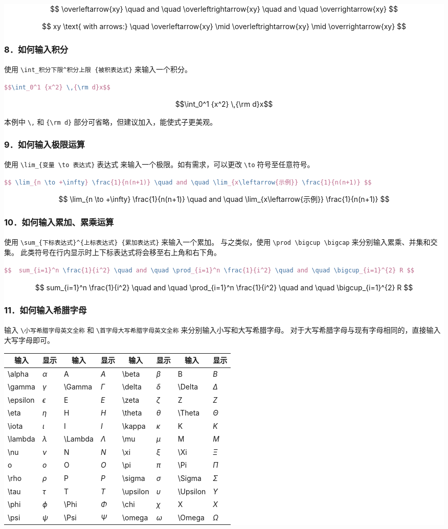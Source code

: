 $$ \overleftarrow{xy} \quad and \quad \overleftrightarrow{xy} \quad and \quad \overrightarrow{xy} $$

$$ xy \text{ with arrows:} \quad \overleftarrow{xy}  \mid \overleftrightarrow{xy} \mid  \overrightarrow{xy} $$


### 8．如何输入积分

使用 `\int_积分下限^积分上限 {被积表达式}` 来输入一个积分。

```tex
$$\int_0^1 {x^2} \,{\rm d}x$$
```

$$\int_0^1 {x^2} \,{\rm d}x$$

本例中 `\,` 和 `{\rm d}` 部分可省略，但建议加入，能使式子更美观。

### 9．如何输入极限运算

使用 `\lim_{变量 \to 表达式}` 表达式 来输入一个极限。如有需求，可以更改 `\to` 符号至任意符号。

```tex
$$ \lim_{n \to +\infty} \frac{1}{n(n+1)} \quad and \quad \lim_{x\leftarrow{示例}} \frac{1}{n(n+1)} $$
```

$$ \lim_{n \to +\infty} \frac{1}{n(n+1)} \quad and \quad \lim_{x\leftarrow{示例}} \frac{1}{n(n+1)} $$

### 10．如何输入累加、累乘运算

使用 `\sum_{下标表达式}^{上标表达式} {累加表达式}` 来输入一个累加。 与之类似，使用 `\prod \bigcup \bigcap` 来分别输入累乘、并集和交集。 此类符号在行内显示时上下标表达式将会移至右上角和右下角。

```tex
$$  sum_{i=1}^n \frac{1}{i^2} \quad and \quad \prod_{i=1}^n \frac{1}{i^2} \quad and \quad \bigcup_{i=1}^{2} R $$
```

$$  sum_{i=1}^n \frac{1}{i^2} \quad and \quad \prod_{i=1}^n \frac{1}{i^2} \quad and \quad \bigcup_{i=1}^{2} R $$

### 11．如何输入希腊字母

输入 `\小写希腊字母英文全称` 和 `\首字母大写希腊字母英文全称` 来分别输入小写和大写希腊字母。 对于大写希腊字母与现有字母相同的，直接输入大写字母即可。

| 输入 | 显示 | 输入 | 显示 | 输入 | 显示 | 输入 | 显示 |
| --- | --- | --- | --- | --- | --- | --- | --- |
| \\alpha | $\alpha$ | A | $A$ | \\beta | $\beta$ | B | $B$ |
| \\gamma | $\gamma$ | \\Gamma | $\Gamma$ | \\delta | $\delta$ | \\Delta | $\Delta$ |
| \\epsilon | $\epsilon$ | E | $E$ | \\zeta | $\zeta$ | Z | $Z$ |
| \\eta | $\eta$ | H | $H$ | \\theta | $\theta$ | \\Theta | $\Theta$ |
| \\iota | $\iota$ | I | $I$ | \\kappa | $\kappa$ | K | $K$ |
| \\lambda | $\lambda$ | \\Lambda | $\Lambda$ | \\mu | $\mu$ | M | $M$ |
| \\nu | $\nu$ | N | $N$ | \\xi | $\xi$ | \\Xi | $\Xi$ |
| o | $o$ | O | $O$ | \\pi | $\pi$ | \\Pi | $\Pi$ |
| \\rho | $\rho$ | P | $P$ | \\sigma | $\sigma$ | \\Sigma | $\Sigma$ |
| \\tau | $\tau$ | T | $T$ | \\upsilon | $\upsilon$ | \\Upsilon | $\Upsilon$ |
| \\phi | $\phi$ | \\Phi | $\Phi$ | \\chi | $\chi$ | X | $X$ |
| \\psi | $\psi$ | \\Psi | $\Psi$ | \\omega | $\omega$ | \\Omega | $\Omega$ |
